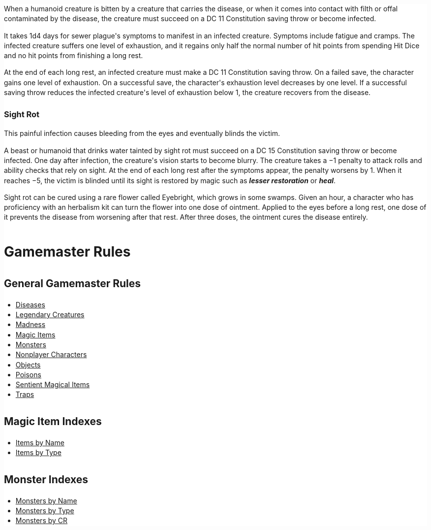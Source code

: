 When a humanoid creature is bitten by a creature that carries the disease, or when it comes into contact with filth or offal contaminated by the disease, the creature must succeed on a DC 11 Constitution saving throw or become infected.

It takes 1d4 days for sewer plague's symptoms to manifest in an infected creature. Symptoms include fatigue and cramps. The infected creature suffers one level of exhaustion, and it regains only half the normal number of hit points from spending Hit Dice and no hit points from finishing a long rest.

At the end of each long rest, an infected creature must make a DC 11 Constitution saving throw. On a failed save, the character gains one level of exhaustion. On a successful save, the character's exhaustion level decreases by one level. If a successful saving throw reduces the infected creature's level of exhaustion below 1, the creature recovers from the disease. 

### Sight Rot 
This painful infection causes bleeding from the eyes and eventually blinds the victim.

A beast or humanoid that drinks water tainted by sight rot must succeed on a DC 15 Constitution saving throw or become infected. One day after infection, the creature's vision starts to become blurry. The creature takes a −1 penalty to attack rolls and ability checks that rely on sight. At the end of each long rest after the symptoms appear, the penalty worsens by 1. When it reaches −5, the victim is blinded until its sight is restored by magic such as **_lesser restoration_** or **_heal_**.

Sight rot can be cured using a rare flower called Eyebright, which grows in some swamps. Given an hour, a character who has proficiency with an herbalism kit can turn the flower into one dose of ointment. Applied to the eyes before a long rest, one dose of it prevents the disease from worsening after that rest. After three doses, the ointment cures the disease entirely.
# Gamemaster Rules
## General Gamemaster Rules

* [Diseases](/gamemaster_rules/diseases/)
* [Legendary Creatures](/gamemaster_rules/legendary_creatures/)
* [Madness](/gamemaster_rules/madness/)
* [Magic Items](/gamemaster_rules/magic_items/)
* [Monsters](/gamemaster_rules/monsters/)
* [Nonplayer Characters](/gamemaster_rules/nonplayer_characters/)
* [Objects](/gamemaster_rules/objects/)
* [Poisons](/gamemaster_rules/poisons/)
* [Sentient Magical Items](/gamemaster_rules/sentient_magical_items/)
* [Traps](/gamemaster_rules/traps/)

## Magic Item Indexes

* [Items by Name](/gamemaster_rules/magic_item_indexes/items_by_name/)
* [Items by Type](/gamemaster_rules/magic_item_indexes/items_by_type/)

## Monster Indexes

* [Monsters by Name](/gamemaster_rules/monster_indexes/monsters_by_name/)
* [Monsters by Type](/gamemaster_rules/monster_indexes/monsters_by_type/)
* [Monsters by CR](/gamemaster_rules/monster_indexes/monsters_by_cr/)
